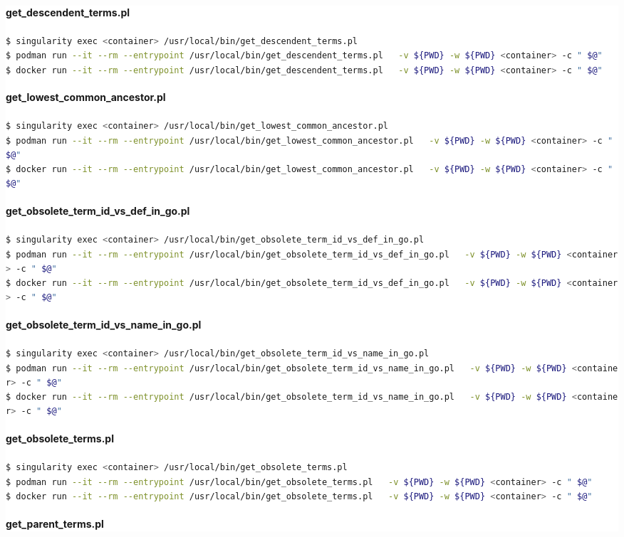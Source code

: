 
#### get_descendent_terms.pl

```bash
$ singularity exec <container> /usr/local/bin/get_descendent_terms.pl
$ podman run --it --rm --entrypoint /usr/local/bin/get_descendent_terms.pl   -v ${PWD} -w ${PWD} <container> -c " $@"
$ docker run --it --rm --entrypoint /usr/local/bin/get_descendent_terms.pl   -v ${PWD} -w ${PWD} <container> -c " $@"
```


#### get_lowest_common_ancestor.pl

```bash
$ singularity exec <container> /usr/local/bin/get_lowest_common_ancestor.pl
$ podman run --it --rm --entrypoint /usr/local/bin/get_lowest_common_ancestor.pl   -v ${PWD} -w ${PWD} <container> -c " $@"
$ docker run --it --rm --entrypoint /usr/local/bin/get_lowest_common_ancestor.pl   -v ${PWD} -w ${PWD} <container> -c " $@"
```


#### get_obsolete_term_id_vs_def_in_go.pl

```bash
$ singularity exec <container> /usr/local/bin/get_obsolete_term_id_vs_def_in_go.pl
$ podman run --it --rm --entrypoint /usr/local/bin/get_obsolete_term_id_vs_def_in_go.pl   -v ${PWD} -w ${PWD} <container> -c " $@"
$ docker run --it --rm --entrypoint /usr/local/bin/get_obsolete_term_id_vs_def_in_go.pl   -v ${PWD} -w ${PWD} <container> -c " $@"
```


#### get_obsolete_term_id_vs_name_in_go.pl

```bash
$ singularity exec <container> /usr/local/bin/get_obsolete_term_id_vs_name_in_go.pl
$ podman run --it --rm --entrypoint /usr/local/bin/get_obsolete_term_id_vs_name_in_go.pl   -v ${PWD} -w ${PWD} <container> -c " $@"
$ docker run --it --rm --entrypoint /usr/local/bin/get_obsolete_term_id_vs_name_in_go.pl   -v ${PWD} -w ${PWD} <container> -c " $@"
```


#### get_obsolete_terms.pl

```bash
$ singularity exec <container> /usr/local/bin/get_obsolete_terms.pl
$ podman run --it --rm --entrypoint /usr/local/bin/get_obsolete_terms.pl   -v ${PWD} -w ${PWD} <container> -c " $@"
$ docker run --it --rm --entrypoint /usr/local/bin/get_obsolete_terms.pl   -v ${PWD} -w ${PWD} <container> -c " $@"
```


#### get_parent_terms.pl

